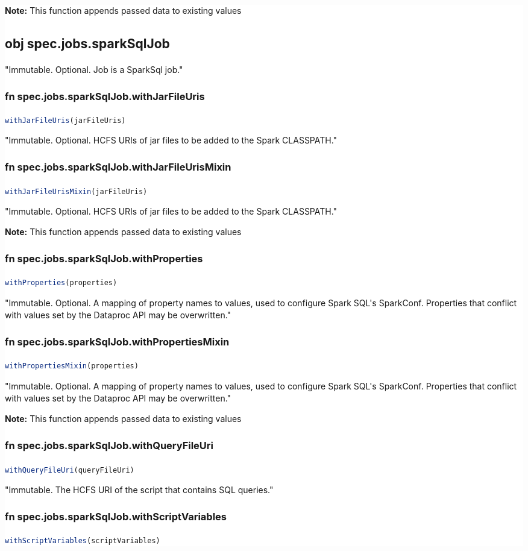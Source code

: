 **Note:** This function appends passed data to existing values

## obj spec.jobs.sparkSqlJob

"Immutable. Optional. Job is a SparkSql job."

### fn spec.jobs.sparkSqlJob.withJarFileUris

```ts
withJarFileUris(jarFileUris)
```

"Immutable. Optional. HCFS URIs of jar files to be added to the Spark CLASSPATH."

### fn spec.jobs.sparkSqlJob.withJarFileUrisMixin

```ts
withJarFileUrisMixin(jarFileUris)
```

"Immutable. Optional. HCFS URIs of jar files to be added to the Spark CLASSPATH."

**Note:** This function appends passed data to existing values

### fn spec.jobs.sparkSqlJob.withProperties

```ts
withProperties(properties)
```

"Immutable. Optional. A mapping of property names to values, used to configure Spark SQL's SparkConf. Properties that conflict with values set by the Dataproc API may be overwritten."

### fn spec.jobs.sparkSqlJob.withPropertiesMixin

```ts
withPropertiesMixin(properties)
```

"Immutable. Optional. A mapping of property names to values, used to configure Spark SQL's SparkConf. Properties that conflict with values set by the Dataproc API may be overwritten."

**Note:** This function appends passed data to existing values

### fn spec.jobs.sparkSqlJob.withQueryFileUri

```ts
withQueryFileUri(queryFileUri)
```

"Immutable. The HCFS URI of the script that contains SQL queries."

### fn spec.jobs.sparkSqlJob.withScriptVariables

```ts
withScriptVariables(scriptVariables)
```
